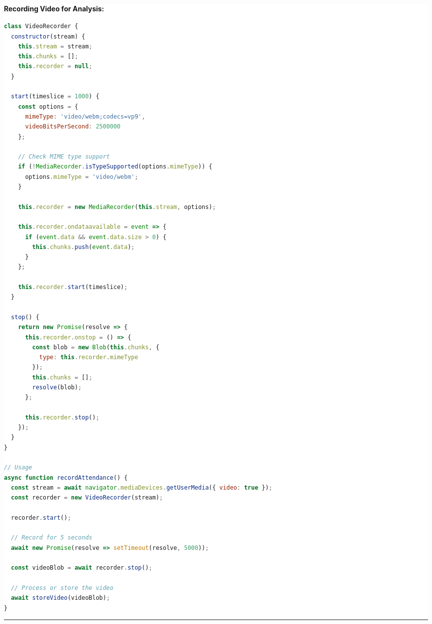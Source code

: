 **Recording Video for Analysis:**
```javascript
class VideoRecorder {
  constructor(stream) {
    this.stream = stream;
    this.chunks = [];
    this.recorder = null;
  }

  start(timeslice = 1000) {
    const options = {
      mimeType: 'video/webm;codecs=vp9',
      videoBitsPerSecond: 2500000
    };

    // Check MIME type support
    if (!MediaRecorder.isTypeSupported(options.mimeType)) {
      options.mimeType = 'video/webm';
    }

    this.recorder = new MediaRecorder(this.stream, options);

    this.recorder.ondataavailable = event => {
      if (event.data && event.data.size > 0) {
        this.chunks.push(event.data);
      }
    };

    this.recorder.start(timeslice);
  }

  stop() {
    return new Promise(resolve => {
      this.recorder.onstop = () => {
        const blob = new Blob(this.chunks, {
          type: this.recorder.mimeType
        });
        this.chunks = [];
        resolve(blob);
      };

      this.recorder.stop();
    });
  }
}

// Usage
async function recordAttendance() {
  const stream = await navigator.mediaDevices.getUserMedia({ video: true });
  const recorder = new VideoRecorder(stream);

  recorder.start();

  // Record for 5 seconds
  await new Promise(resolve => setTimeout(resolve, 5000));

  const videoBlob = await recorder.stop();

  // Process or store the video
  await storeVideo(videoBlob);
}
```

---